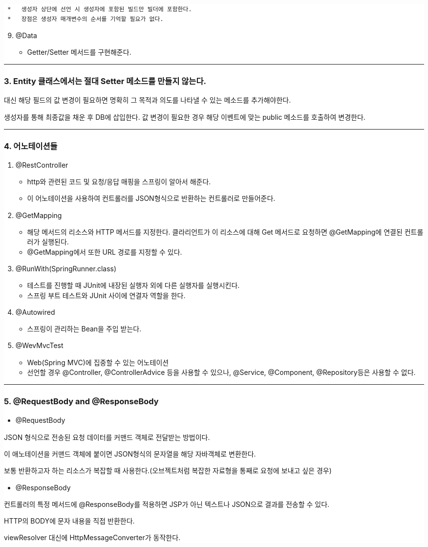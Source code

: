      *   생성자 상단에 선언 시 생성자에 포함된 빌드만 빌더에 포함한다.
     *   장점은 생성자 매개변수의 순서를 기억할 필요가 없다.

9.   @Data

     *   Getter/Setter 메서드를 구현해준다.

***

### 3. Entity 클래스에서는 절대 Setter 메소드를 만들지 않는다.

대신 해당 필드의 값 변경이 필요하면 명확히 그 목적과 의도를 나타낼 수 있는 메소드를 추가해야한다.

생성자를 통해 최종값을 채운 후 DB에 삽입한다. 값 변경이 필요한 경우 해당 이벤트에 맞는 public 메소드를 호출하여 변경한다.

***

### 4. 어노테이션들

1.   @RestController
     
     *   http와 관련된 코드 및 요청/응답 매핑을 스프링이 알아서 해준다.
     
     *   이 어노테이션을 사용하여 컨트롤러를 JSON형식으로 반환하는 컨트롤러로 만들어준다.
     
2.   @GetMapping
     *   해당 메서드의 리소스와 HTTP 메서드를 지정한다. 클라리언트가 이 리소스에 대해 Get 메서드로 요청하면 @GetMapping에 연결된 컨트롤러가 실행된다.
     *   @GetMapping에서 또한 URL 경로를 지정할 수 있다.

3.   @RunWith(SpringRunner.class)
     *   테스트를 진행할 때 JUnit에 내장된 실행자 외에 다른 실행자를 실행시킨다.
     *   스프링 부트 테스트와 JUnit 사이에 연결자 역할을 한다.

4.   @Autowired
     *   스프링이 관리하는 Bean을 주입 받는다.

5.   @WevMvcTest
     *   Web(Spring MVC)에 집중할 수 있는 어노테이션
     *   선언할 경우 @Controller, @ControllerAdvice 등을 사용할 수 있으나, @Service, @Component, @Repository등은 사용할 수 없다.

***

### 5. @RequestBody and @ResponseBody

*   @RequestBody

JSON 형식으로 전송된 요청 데이터를 커맨드 객체로 전달받는 방법이다.

이 애노테이션을 커맨드 객체에 붙이면 JSON형식의 문자열을 해당 자바객체로 변환한다.

보통 반환하고자 하는 리소스가 복잡할 때 사용한다.(오브젝트처럼 복잡한 자료형을 통째로 요청에 보내고 싶은 경우)

*   @ResponseBody

컨트롤러의 특정 메서드에 @ResponseBody를 적용하면 JSP가 아닌 텍스트나 JSON으로 결과를 전송할 수 있다.

HTTP의 BODY에 문자 내용을 직접 반환한다.

viewResolver 대신에 HttpMessageConverter가 동작한다.
